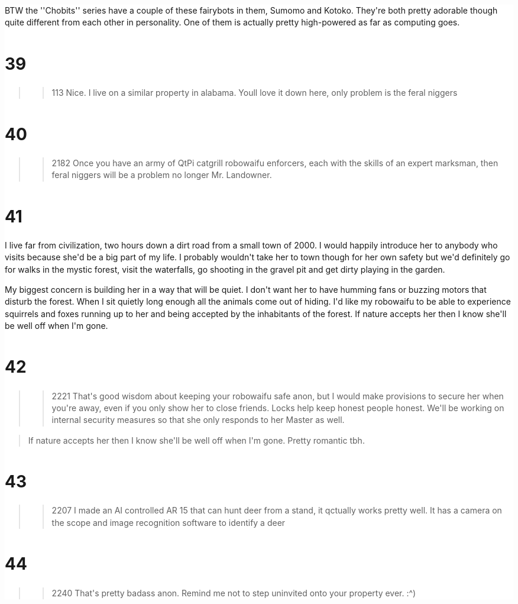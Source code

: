 BTW the ''Chobits'' series have a couple of these fairybots in them, Sumomo and Kotoko. They're both pretty adorable though quite different from each other in personality. One of them is actually pretty high-powered as far as computing goes.

# 39
>>113
Nice. I live on a similar property in alabama. Youll love it down here, only problem is the feral niggers

# 40
>>2182
Once you have an army of QtPi catgrill robowaifu enforcers, each with the skills of an expert marksman, then feral niggers will be a problem no longer Mr. Landowner.

# 41
I live far from civilization, two hours down a dirt road from a small town of 2000. I would happily introduce her to anybody who visits because she'd be a big part of my life. I probably wouldn't take her to town though for her own safety but we'd definitely go for walks in the mystic forest, visit the waterfalls, go shooting in the gravel pit and get dirty playing in the garden.



My biggest concern is building her in a way that will be quiet. I don't want her to have humming fans or buzzing motors that disturb the forest. When I sit quietly long enough all the animals come out of hiding. I'd like my robowaifu to be able to experience squirrels and foxes running up to her and being accepted by the inhabitants of the forest. If nature accepts her then I know she'll be well off when I'm gone.

# 42
>>2221
That's good wisdom about keeping your robowaifu safe anon, but I would make provisions to secure her when you're away, even if you only show her to close friends. Locks help keep honest people honest. We'll be working on internal security measures so that she only responds to her Master as well.

>If nature accepts her then I know she'll be well off when I'm gone.
Pretty romantic tbh.

# 43
>>2207
I made an AI controlled AR 15 that can hunt deer from a stand, it qctually works pretty well. It has a camera on the scope and image recognition software to identify a deer

# 44
>>2240
That's pretty badass anon. Remind me not to step uninvited onto your property ever. :^)

